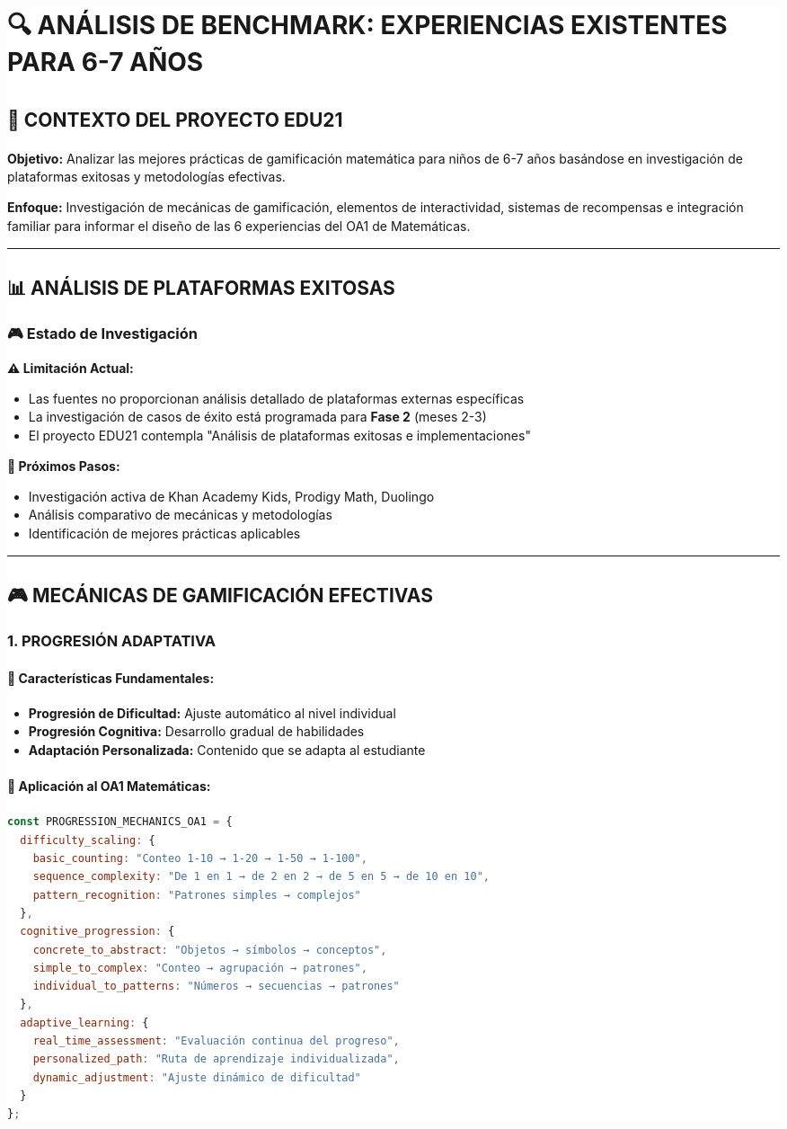 # 🔍 ANÁLISIS DE BENCHMARK: EXPERIENCIAS EXISTENTES PARA 6-7 AÑOS

## 🎯 **CONTEXTO DEL PROYECTO EDU21**

**Objetivo:** Analizar las mejores prácticas de gamificación matemática para niños de 6-7 años basándose en investigación de plataformas exitosas y metodologías efectivas.

**Enfoque:** Investigación de mecánicas de gamificación, elementos de interactividad, sistemas de recompensas e integración familiar para informar el diseño de las 6 experiencias del OA1 de Matemáticas.

---

## 📊 **ANÁLISIS DE PLATAFORMAS EXITOSAS**

### **🎮 Estado de Investigación**

**⚠️ Limitación Actual:**
- Las fuentes no proporcionan análisis detallado de plataformas externas específicas
- La investigación de casos de éxito está programada para **Fase 2** (meses 2-3)
- El proyecto EDU21 contempla "Análisis de plataformas exitosas e implementaciones"

**🔄 Próximos Pasos:**
- Investigación activa de Khan Academy Kids, Prodigy Math, Duolingo
- Análisis comparativo de mecánicas y metodologías
- Identificación de mejores prácticas aplicables

---

## 🎮 **MECÁNICAS DE GAMIFICACIÓN EFECTIVAS**

### **1. PROGRESIÓN ADAPTATIVA**

#### **🎯 Características Fundamentales:**
- **Progresión de Dificultad:** Ajuste automático al nivel individual
- **Progresión Cognitiva:** Desarrollo gradual de habilidades
- **Adaptación Personalizada:** Contenido que se adapta al estudiante

#### **📐 Aplicación al OA1 Matemáticas:**
```javascript
const PROGRESSION_MECHANICS_OA1 = {
  difficulty_scaling: {
    basic_counting: "Conteo 1-10 → 1-20 → 1-50 → 1-100",
    sequence_complexity: "De 1 en 1 → de 2 en 2 → de 5 en 5 → de 10 en 10",
    pattern_recognition: "Patrones simples → complejos"
  },
  cognitive_progression: {
    concrete_to_abstract: "Objetos → símbolos → conceptos",
    simple_to_complex: "Conteo → agrupación → patrones",
    individual_to_patterns: "Números → secuencias → patrones"
  },
  adaptive_learning: {
    real_time_assessment: "Evaluación continua del progreso",
    personalized_path: "Ruta de aprendizaje individualizada",
    dynamic_adjustment: "Ajuste dinámico de dificultad"
  }
};
```
